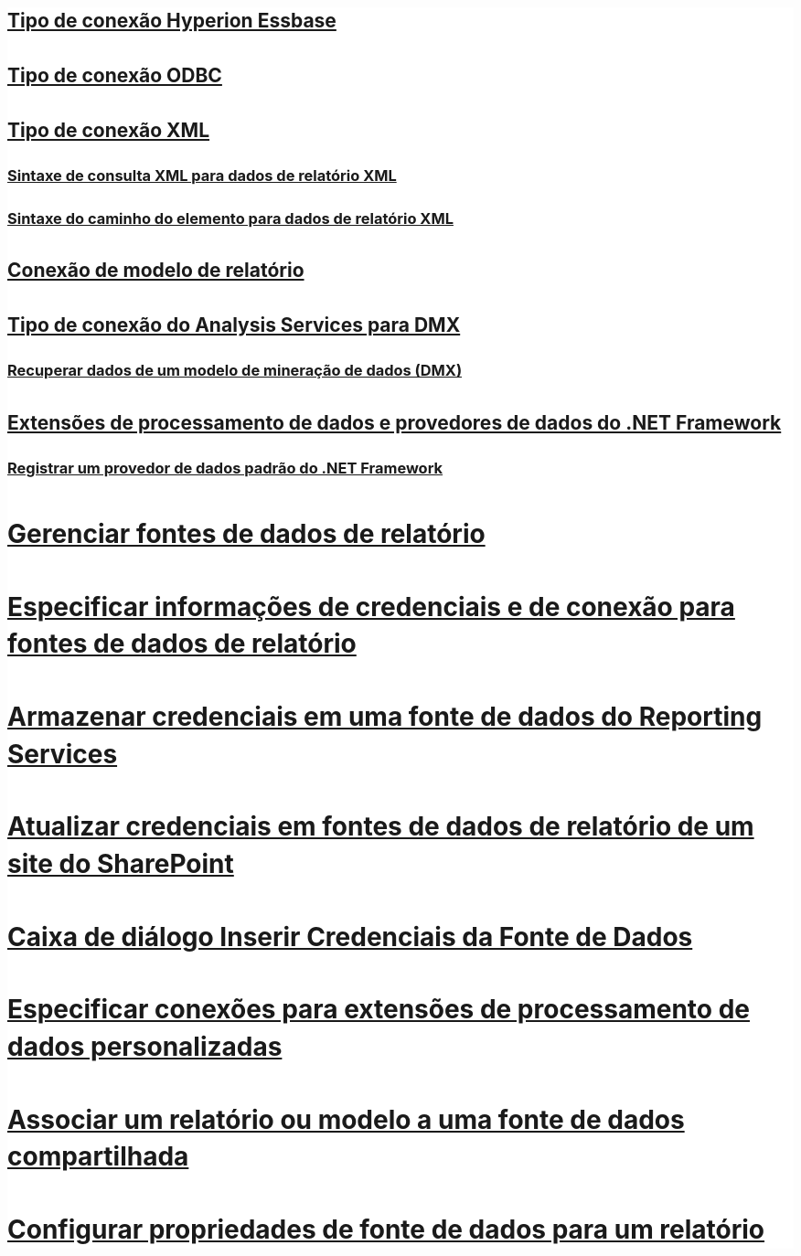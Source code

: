 ## [Tipo de conexão Hyperion Essbase](hyperion-essbase-connection-type-ssrs.md)  
## [Tipo de conexão ODBC](odbc-connection-type-ssrs.md)  
## [Tipo de conexão XML](xml-connection-type-ssrs.md)  
### [Sintaxe de consulta XML para dados de relatório XML](xml-query-syntax-for-xml-report-data-ssrs.md)  
### [Sintaxe do caminho do elemento para dados de relatório XML](element-path-syntax-for-xml-report-data-ssrs.md)  
## [Conexão de modelo de relatório](report-model-connection-ssrs.md)  
## [Tipo de conexão do Analysis Services para DMX](analysis-services-connection-type-for-dmx-ssrs.md)  
### [Recuperar dados de um modelo de mineração de dados (DMX)](retrieve-data-from-a-data-mining-model-dmx-ssrs.md)  
## [Extensões de processamento de dados e provedores de dados do .NET Framework](data-processing-extensions-and-net-framework-data-providers-ssrs.md)  
### [Registrar um provedor de dados padrão do .NET Framework](register-a-standard-net-framework-data-provider-ssrs.md)  

# [Gerenciar fontes de dados de relatório](manage-report-data-sources.md)  
# [Especificar informações de credenciais e de conexão para fontes de dados de relatório](specify-credential-and-connection-information-for-report-data-sources.md)  
# [Armazenar credenciais em uma fonte de dados do Reporting Services](store-credentials-in-a-reporting-services-data-source.md)  
# [Atualizar credenciais em fontes de dados de relatório de um site do SharePoint](update-credentials-in-report-data-sources-from-a-sharepoint-site.md)  
# [Caixa de diálogo Inserir Credenciais da Fonte de Dados](enter-data-source-credentials-dialog-box-report-builder.md)  
# [Especificar conexões para extensões de processamento de dados personalizadas](specify-connections-for-custom-data-processing-extensions.md)  
# [Associar um relatório ou modelo a uma fonte de dados compartilhada](bind-a-report-or-model-to-a-shared-data-source-ssrs.md)  
# [Configurar propriedades de fonte de dados para um relatório](configure-data-source-properties-for-a-report-report-manager.md)  